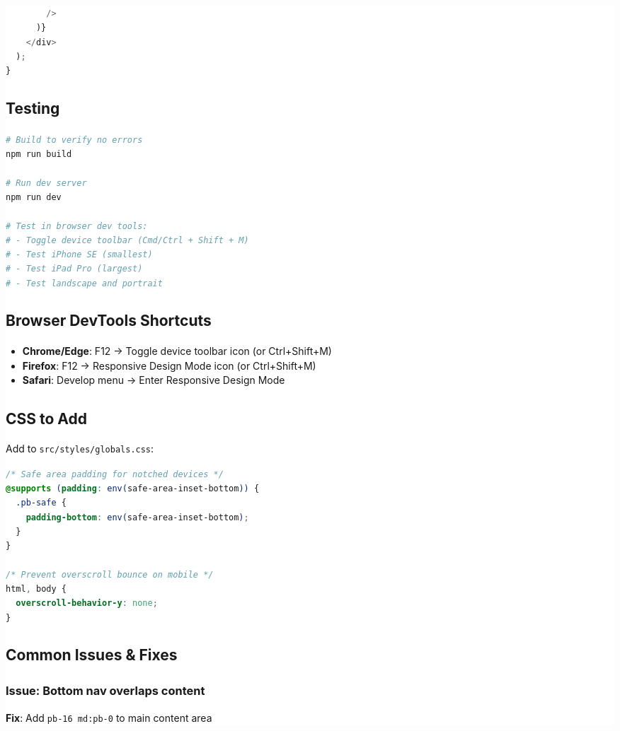 ```typescript
        />
      )}
    </div>
  );
}
```

## Testing

```bash
# Build to verify no errors
npm run build

# Run dev server
npm run dev

# Test in browser dev tools:
# - Toggle device toolbar (Cmd/Ctrl + Shift + M)
# - Test iPhone SE (smallest)
# - Test iPad Pro (largest)
# - Test landscape and portrait
```

## Browser DevTools Shortcuts

- **Chrome/Edge**: F12 → Toggle device toolbar icon (or Ctrl+Shift+M)
- **Firefox**: F12 → Responsive Design Mode icon (or Ctrl+Shift+M)
- **Safari**: Develop menu → Enter Responsive Design Mode

## CSS to Add

Add to `src/styles/globals.css`:

```css
/* Safe area padding for notched devices */
@supports (padding: env(safe-area-inset-bottom)) {
  .pb-safe {
    padding-bottom: env(safe-area-inset-bottom);
  }
}

/* Prevent overscroll bounce on mobile */
html, body {
  overscroll-behavior-y: none;
}
```

## Common Issues & Fixes

### Issue: Bottom nav overlaps content
**Fix**: Add `pb-16 md:pb-0` to main content area
